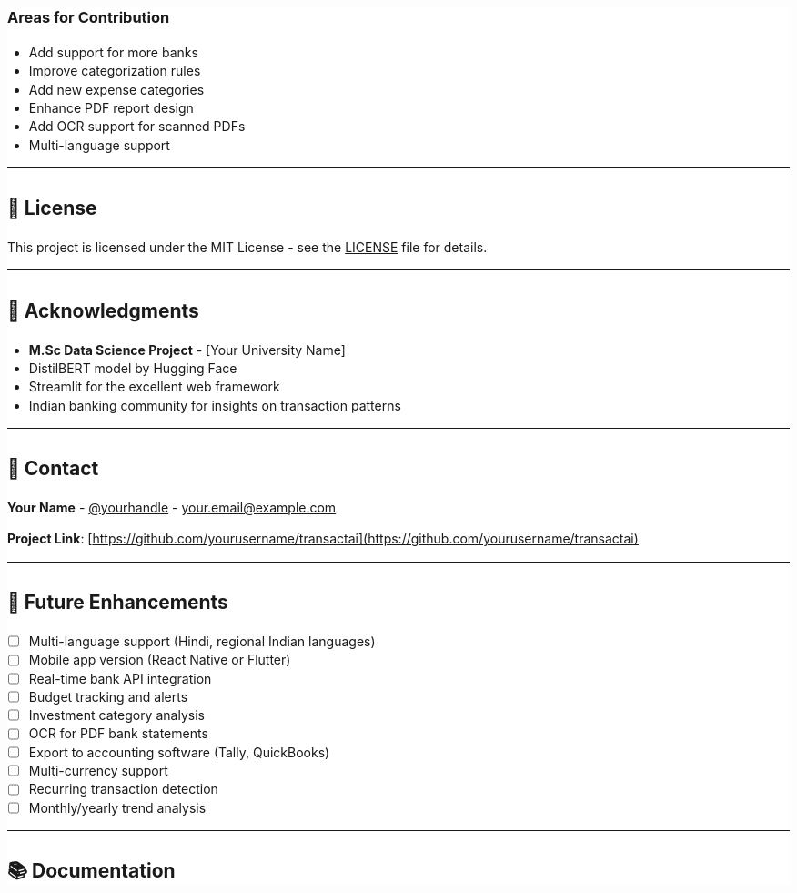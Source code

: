 ### Areas for Contribution
- Add support for more banks
- Improve categorization rules
- Add new expense categories
- Enhance PDF report design
- Add OCR support for scanned PDFs
- Multi-language support

---

## 📝 License

This project is licensed under the MIT License - see the [LICENSE](LICENSE) file for details.

---

## 🙏 Acknowledgments

- **M.Sc Data Science Project** - [Your University Name]
- DistilBERT model by Hugging Face
- Streamlit for the excellent web framework
- Indian banking community for insights on transaction patterns

---

## 📧 Contact

**Your Name** - [@yourhandle](https://twitter.com/yourhandle) - your.email@example.com

**Project Link**: [https://github.com/yourusername/transactai](https://github.com/yourusername/transactai)

---

## 🎯 Future Enhancements

- [ ] Multi-language support (Hindi, regional Indian languages)
- [ ] Mobile app version (React Native or Flutter)
- [ ] Real-time bank API integration
- [ ] Budget tracking and alerts
- [ ] Investment category analysis
- [ ] OCR for PDF bank statements
- [ ] Export to accounting software (Tally, QuickBooks)
- [ ] Multi-currency support
- [ ] Recurring transaction detection
- [ ] Monthly/yearly trend analysis

---

## 📚 Documentation
